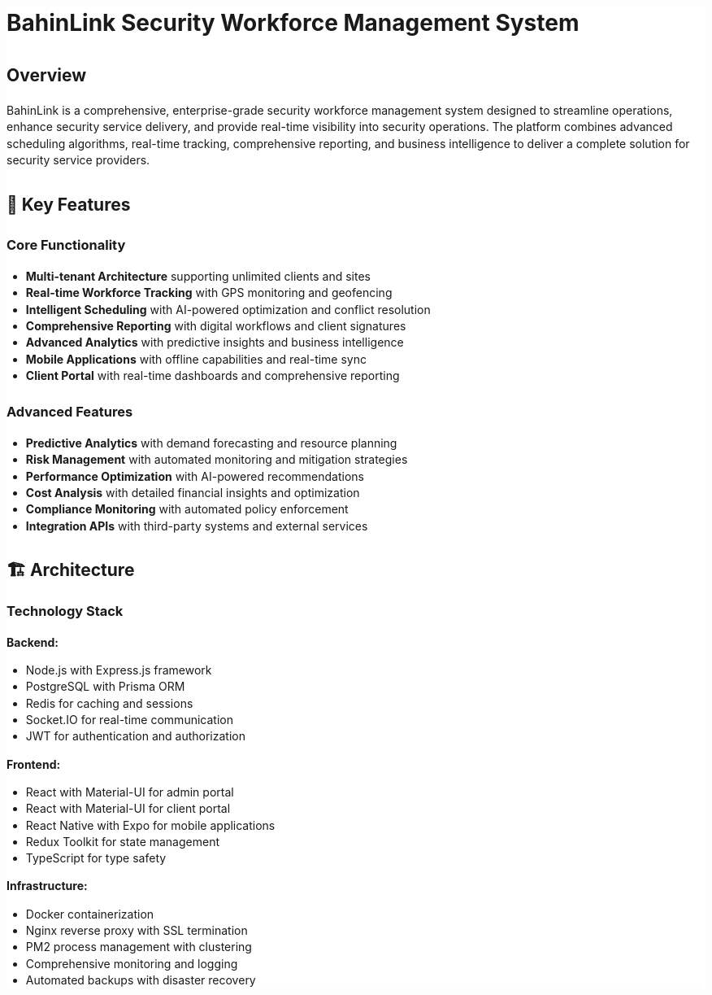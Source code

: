 # BahinLink Security Workforce Management System

## Overview

BahinLink is a comprehensive, enterprise-grade security workforce management system designed to streamline operations, enhance security service delivery, and provide real-time visibility into security operations. The platform combines advanced scheduling algorithms, real-time tracking, comprehensive reporting, and business intelligence to deliver a complete solution for security service providers.

## 🚀 Key Features

### Core Functionality
- **Multi-tenant Architecture** supporting unlimited clients and sites
- **Real-time Workforce Tracking** with GPS monitoring and geofencing
- **Intelligent Scheduling** with AI-powered optimization and conflict resolution
- **Comprehensive Reporting** with digital workflows and client signatures
- **Advanced Analytics** with predictive insights and business intelligence
- **Mobile Applications** with offline capabilities and real-time sync
- **Client Portal** with real-time dashboards and comprehensive reporting

### Advanced Features
- **Predictive Analytics** with demand forecasting and resource planning
- **Risk Management** with automated monitoring and mitigation strategies
- **Performance Optimization** with AI-powered recommendations
- **Cost Analysis** with detailed financial insights and optimization
- **Compliance Monitoring** with automated policy enforcement
- **Integration APIs** with third-party systems and external services

## 🏗️ Architecture

### Technology Stack

**Backend:**
- Node.js with Express.js framework
- PostgreSQL with Prisma ORM
- Redis for caching and sessions
- Socket.IO for real-time communication
- JWT for authentication and authorization

**Frontend:**
- React with Material-UI for admin portal
- React with Material-UI for client portal
- React Native with Expo for mobile applications
- Redux Toolkit for state management
- TypeScript for type safety

**Infrastructure:**
- Docker containerization
- Nginx reverse proxy with SSL termination
- PM2 process management with clustering
- Comprehensive monitoring and logging
- Automated backups with disaster recovery
